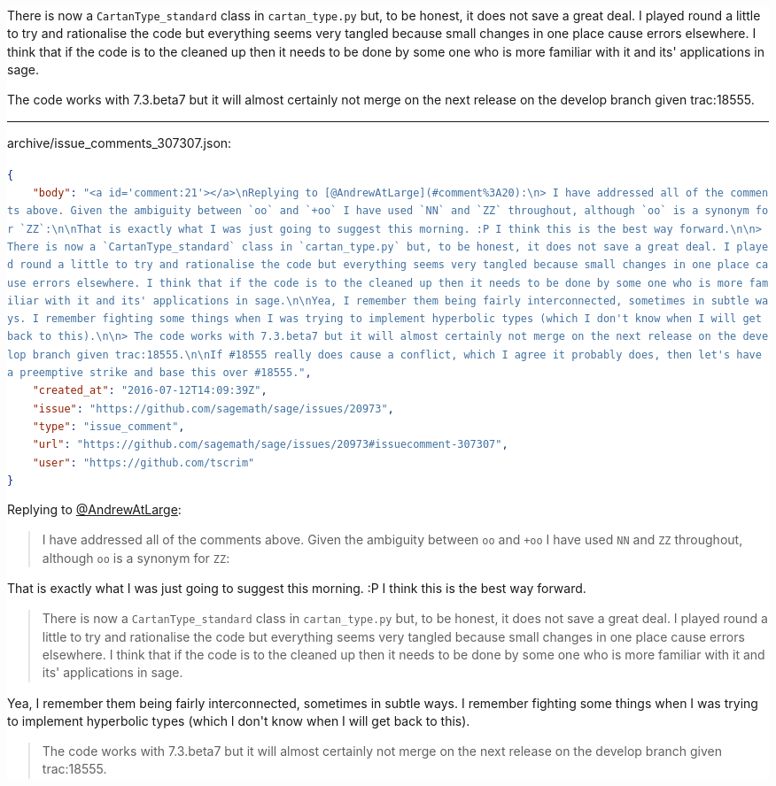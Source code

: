 There is now a `CartanType_standard` class in `cartan_type.py` but, to be honest, it does not save a great deal. I played round a little to try and rationalise the code but everything seems very tangled because small changes in one place cause errors elsewhere. I think that if the code is to the cleaned up then it needs to be done by some one who is more familiar with it and its' applications in sage.

The code works with 7.3.beta7 but it will almost certainly not merge on the next release on the develop branch given trac:18555.



---

archive/issue_comments_307307.json:
```json
{
    "body": "<a id='comment:21'></a>\nReplying to [@AndrewAtLarge](#comment%3A20):\n> I have addressed all of the comments above. Given the ambiguity between `oo` and `+oo` I have used `NN` and `ZZ` throughout, although `oo` is a synonym for `ZZ`:\n\nThat is exactly what I was just going to suggest this morning. :P I think this is the best way forward.\n\n> There is now a `CartanType_standard` class in `cartan_type.py` but, to be honest, it does not save a great deal. I played round a little to try and rationalise the code but everything seems very tangled because small changes in one place cause errors elsewhere. I think that if the code is to the cleaned up then it needs to be done by some one who is more familiar with it and its' applications in sage.\n\nYea, I remember them being fairly interconnected, sometimes in subtle ways. I remember fighting some things when I was trying to implement hyperbolic types (which I don't know when I will get back to this).\n\n> The code works with 7.3.beta7 but it will almost certainly not merge on the next release on the develop branch given trac:18555.\n\nIf #18555 really does cause a conflict, which I agree it probably does, then let's have a preemptive strike and base this over #18555.",
    "created_at": "2016-07-12T14:09:39Z",
    "issue": "https://github.com/sagemath/sage/issues/20973",
    "type": "issue_comment",
    "url": "https://github.com/sagemath/sage/issues/20973#issuecomment-307307",
    "user": "https://github.com/tscrim"
}
```

<a id='comment:21'></a>
Replying to [@AndrewAtLarge](#comment%3A20):
> I have addressed all of the comments above. Given the ambiguity between `oo` and `+oo` I have used `NN` and `ZZ` throughout, although `oo` is a synonym for `ZZ`:

That is exactly what I was just going to suggest this morning. :P I think this is the best way forward.

> There is now a `CartanType_standard` class in `cartan_type.py` but, to be honest, it does not save a great deal. I played round a little to try and rationalise the code but everything seems very tangled because small changes in one place cause errors elsewhere. I think that if the code is to the cleaned up then it needs to be done by some one who is more familiar with it and its' applications in sage.

Yea, I remember them being fairly interconnected, sometimes in subtle ways. I remember fighting some things when I was trying to implement hyperbolic types (which I don't know when I will get back to this).

> The code works with 7.3.beta7 but it will almost certainly not merge on the next release on the develop branch given trac:18555.
